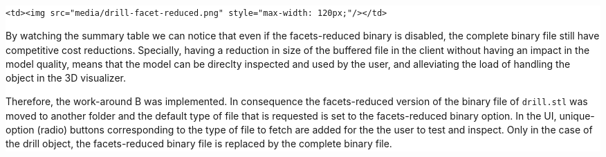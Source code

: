     <td><img src="media/drill-facet-reduced.png" style="max-width: 120px;"/></td>
  </tr>
</table>

By watching the summary table we can notice that even if the facets-reduced binary is disabled, the complete binary file still have competitive cost reductions. Specially, having a reduction in size of the buffered file in the client without having an impact in the model quality, means that the model can be direclty inspected and used by the user, and alleviating the load of handling the object in the 3D visualizer.

Therefore, the work-around B was implemented. In consequence the facets-reduced version of the binary file of `drill.stl` was moved to another folder and the default type of file that is requested is set to the facets-reduced binary option. In the UI, unique-option (radio) buttons corresponding to the type of file to fetch are added for the the user to test and inspect. Only in the case of the drill object, the facets-reduced binary file is replaced by the complete binary file.
